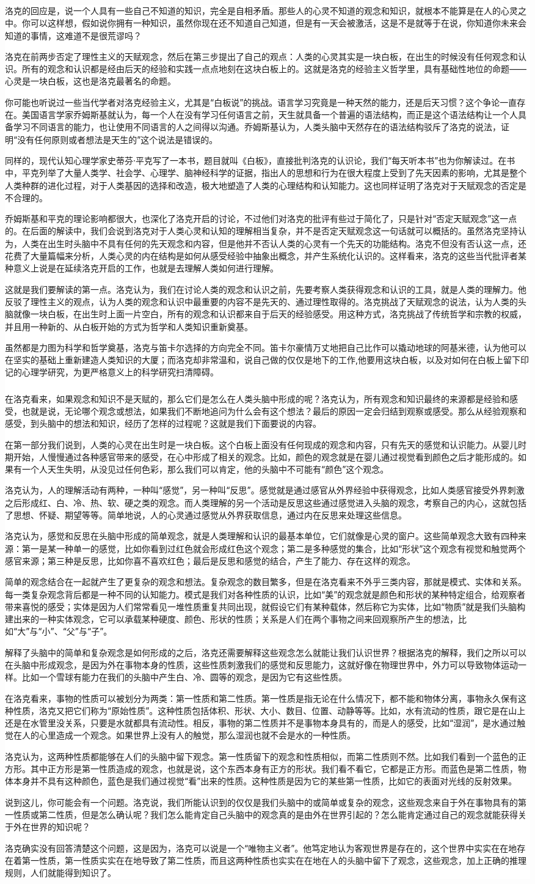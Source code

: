 洛克的回应是，说一个人具有一些自己不知道的知识，完全是自相矛盾。那些人的心灵不知道的观念和知识，就根本不能算是在人的心灵之中。你可以这样想，假如说你拥有一种知识，虽然你现在还不知道自己知道，但是有一天会被激活，这是不是就等于在说，你知道你未来会知道的事情，这难道不是很荒谬吗？

洛克在前两步否定了理性主义的天赋观念，然后在第三步提出了自己的观点：人类的心灵其实是一块白板，在出生的时候没有任何观念和认识。所有的观念和认识都是经由后天的经验和实践一点点地刻在这块白板上的。这就是洛克的经验主义哲学里，具有基础性地位的命题——心灵是一块白板，这也是洛克最著名的命题。

你可能也听说过一些当代学者对洛克经验主义，尤其是“白板说”的挑战。语言学习究竟是一种天然的能力，还是后天习惯？这个争论一直存在。美国语言学家乔姆斯基就认为，每一个人在没有学习任何语言之前，天生就具备一个普遍的语法结构，而正是这个语法结构让一个人具备学习不同语言的能力，也让使用不同语言的人之间得以沟通。乔姆斯基认为，人类头脑中天然存在的语法结构驳斥了洛克的说法，证明“没有任何原则或者想法是天生的”这个说法是错误的。

同样的，现代认知心理学家史蒂芬·平克写了一本书，题目就叫《白板》，直接批判洛克的认识论，我们“每天听本书”也为你解读过。在书中，平克列举了大量人类学、社会学、心理学、脑神经科学的证据，指出人的思想和行为在很大程度上受到了先天因素的影响，尤其是整个人类种群的进化过程，对于人类基因的选择和改造，极大地塑造了人类的心理结构和认知能力。这也同样证明了洛克对于天赋观念的否定是不合理的。

乔姆斯基和平克的理论影响都很大，也深化了洛克开启的讨论，不过他们对洛克的批评有些过于简化了，只是针对“否定天赋观念”这一点的。在后面的解读中，我们会说到洛克对于人类心灵和认知的理解相当复杂，并不是否定天赋观念这一句话就可以概括的。虽然洛克坚持认为，人类在出生时头脑中不具有任何的先天观念和内容，但是他并不否认人类的心灵有一个先天的功能结构。洛克不但没有否认这一点，还花费了大量篇幅来分析，人类心灵的内在结构是如何从感受经验中抽象出概念，并产生系统化认识的。这样看来，洛克的这些当代批评者某种意义上说是在延续洛克开启的工作，也就是去理解人类如何进行理解。

这就是我们要解读的第一点。洛克认为，我们在讨论人类的观念和认识之前，先要考察人类获得观念和认识的工具，就是人类的理解力。他反驳了理性主义的观点，认为人类的观念和认识中最重要的内容不是先天的、通过理性取得的。洛克挑战了天赋观念的说法，认为人类的头脑就像一块白板，在出生时上面一片空白，所有的观念和认识都来自于后天的经验感受。用这种方式，洛克挑战了传统哲学和宗教的权威，并且用一种新的、从白板开始的方式为哲学和人类知识重新奠基。

虽然都是力图为科学和哲学奠基，洛克与笛卡尔选择的方向完全不同。笛卡尔豪情万丈地把自己比作可以撬动地球的阿基米德，认为他可以在坚实的基础上重新建造人类知识的大厦；而洛克却非常温和，说自己做的仅仅是地下的工作,他要用这块白板，以及对如何在白板上留下印记的心理学研究，为更严格意义上的科学研究扫清障碍。

###  



在洛克看来，如果观念和知识不是天赋的，那么它们是怎么在人类头脑中形成的呢？洛克认为，所有观念和知识最终的来源都是经验和感受，也就是说，无论哪个观念或想法，如果我们不断地追问为什么会有这个想法？最后的原因一定会归结到观察或感受。那么从经验观察和感受，到头脑中的想法和知识，经历了怎样的过程呢？这就是我们下面要说的内容。

在第一部分我们说到，人类的心灵在出生时是一块白板。这个白板上面没有任何现成的观念和内容，只有先天的感觉和认识能力。从婴儿时期开始，人慢慢通过各种感官带来的感受，在心中形成了相关的观念。比如，颜色的观念就是在婴儿通过视觉看到颜色之后才能形成的。如果有一个人天生失明，从没见过任何色彩，那么我们可以肯定，他的头脑中不可能有“颜色”这个观念。

洛克认为，人的理解活动有两种，一种叫“感觉”，另一种叫“反思”。感觉就是通过感官从外界经验中获得观念，比如人类感官接受外界刺激之后形成红、白、冷、热、软、硬之类的观念。而人类理解的另一个活动是反思这些通过感觉进入头脑的观念，考察自己的内心，这就包括了思想、怀疑、期望等等。简单地说，人的心灵通过感觉从外界获取信息，通过内在反思来处理这些信息。

洛克认为，感觉和反思在头脑中形成的简单观念，就是人类理解和认识的最基本单位，它们就像是心灵的窗户。这些简单观念大致有四种来源：第一是某一种单一的感觉，比如你看到过红色就会形成红色这个观念；第二是多种感觉的集合，比如“形状”这个观念有视觉和触觉两个感官来源；第三种是反思，比如你喜不喜欢红色；最后是反思和感觉的结合，产生了能力、存在这样的观念。

简单的观念结合在一起就产生了更复杂的观念和想法。复杂观念的数目繁多，但是在洛克看来不外乎三类内容，那就是模式、实体和关系。每一类复杂观念背后都是一种不同的认知能力。模式是我们对各种性质的认识，比如“美”的观念就是颜色和形状的某种特定组合，给观察者带来喜悦的感受；实体是因为人们常常看见一堆性质重复共同出现，就假设它们有某种载体，然后称它为实体，比如“物质”就是我们头脑构建出来的一种实体观念，它可以承载某种硬度、颜色、形状的性质；关系是人们在两个事物之间来回观察所产生的想法，比如“大”与“小”、“父”与“子”。

解释了头脑中的简单和复杂观念是如何形成的之后，洛克还需要解释这些观念怎么就能让我们认识世界？根据洛克的解释，我们之所以可以在头脑中形成观念，是因为外在事物本身的性质，这些性质刺激我们的感觉和反思能力，这就好像在物理世界中，外力可以导致物体运动一样。比如一个雪球有能力在我们的头脑中产生白、冷、圆等的观念，是因为它有这些性质。

在洛克看来，事物的性质可以被划分为两类：第一性质和第二性质。第一性质是指无论在什么情况下，都不能和物体分离，事物永久保有这种性质，洛克又把它们称为“原始性质”。这种性质包括体积、形状、大小、数目、位置、动静等等。比如，水有流动的性质，跟它是在山上还是在水管里没关系，只要是水就都具有流动性。相反，事物的第二性质并不是事物本身具有的，而是人的感受，比如“湿润”，是水通过触觉在人的心里造成一个观念。如果世界上没有人的触觉，那么湿润也就不会是水的一种性质。

洛克认为，这两种性质都能够在人们的头脑中留下观念。第一性质留下的观念和性质相似，而第二性质则不然。比如我们看到一个蓝色的正方形。其中正方形是第一性质造成的观念，也就是说，这个东西本身有正方的形状。我们看不看它，它都是正方形。而蓝色是第二性质，物体本身并不具有这种颜色，蓝色是我们通过视觉“看”出来的性质。这种性质是因为它的某些第一性质，比如它的表面对光线的反射效果。

说到这儿，你可能会有一个问题。洛克说，我们所能认识到的仅仅是我们头脑中的或简单或复杂的观念，这些观念来自于外在事物具有的第一性质或第二性质，但是怎么确认呢？我们怎么能肯定自己头脑中的观念真的是由外在世界引起的？怎么能肯定通过自己的观念就能获得关于外在世界的知识呢？ 

洛克确实没有回答清楚这个问题，这是因为，洛克可以说是一个“唯物主义者”。他笃定地认为客观世界是存在的，这个世界中实实在在地存在着第一性质，第一性质实实在在地导致了第二性质，而且这两种性质也实实在在地在人的头脑中留下了观念，这些观念，加上正确的推理规则，人们就能得到知识了。
